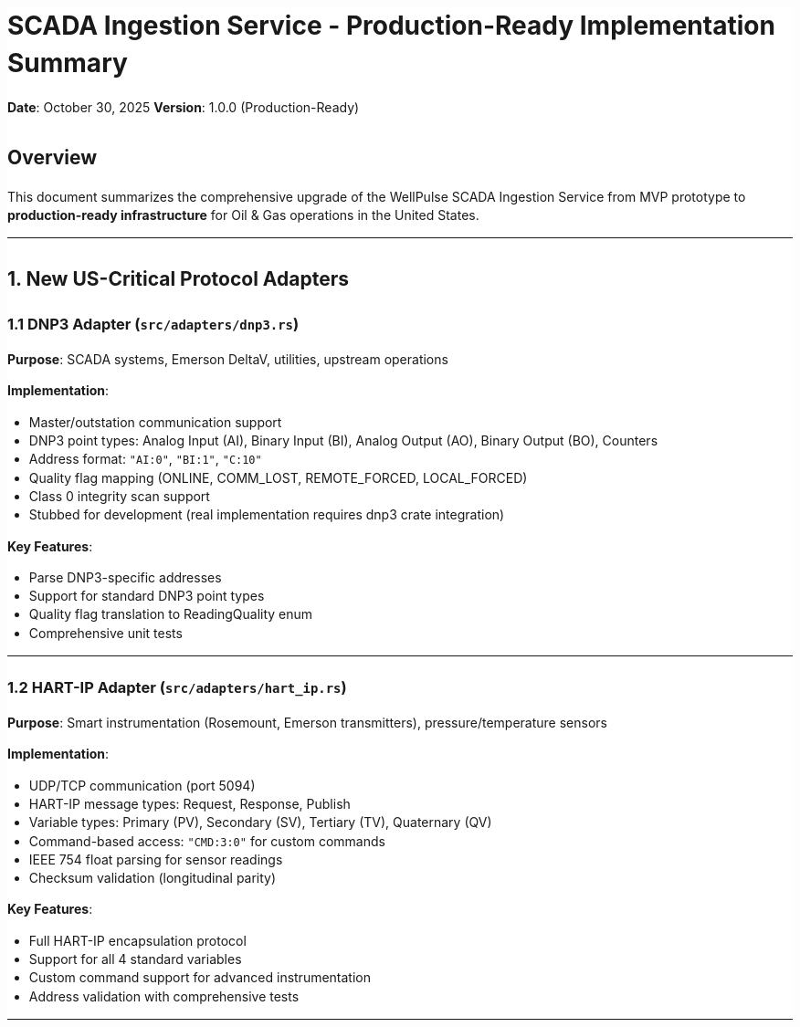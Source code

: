 # SCADA Ingestion Service - Production-Ready Implementation Summary

**Date**: October 30, 2025
**Version**: 1.0.0 (Production-Ready)

## Overview

This document summarizes the comprehensive upgrade of the WellPulse SCADA Ingestion Service from MVP prototype to **production-ready infrastructure** for Oil & Gas operations in the United States.

---

## 1. New US-Critical Protocol Adapters

### 1.1 DNP3 Adapter (`src/adapters/dnp3.rs`)

**Purpose**: SCADA systems, Emerson DeltaV, utilities, upstream operations

**Implementation**:
- Master/outstation communication support
- DNP3 point types: Analog Input (AI), Binary Input (BI), Analog Output (AO), Binary Output (BO), Counters
- Address format: `"AI:0"`, `"BI:1"`, `"C:10"`
- Quality flag mapping (ONLINE, COMM_LOST, REMOTE_FORCED, LOCAL_FORCED)
- Class 0 integrity scan support
- Stubbed for development (real implementation requires dnp3 crate integration)

**Key Features**:
- Parse DNP3-specific addresses
- Support for standard DNP3 point types
- Quality flag translation to ReadingQuality enum
- Comprehensive unit tests

---

### 1.2 HART-IP Adapter (`src/adapters/hart_ip.rs`)

**Purpose**: Smart instrumentation (Rosemount, Emerson transmitters), pressure/temperature sensors

**Implementation**:
- UDP/TCP communication (port 5094)
- HART-IP message types: Request, Response, Publish
- Variable types: Primary (PV), Secondary (SV), Tertiary (TV), Quaternary (QV)
- Command-based access: `"CMD:3:0"` for custom commands
- IEEE 754 float parsing for sensor readings
- Checksum validation (longitudinal parity)

**Key Features**:
- Full HART-IP encapsulation protocol
- Support for all 4 standard variables
- Custom command support for advanced instrumentation
- Address validation with comprehensive tests

---